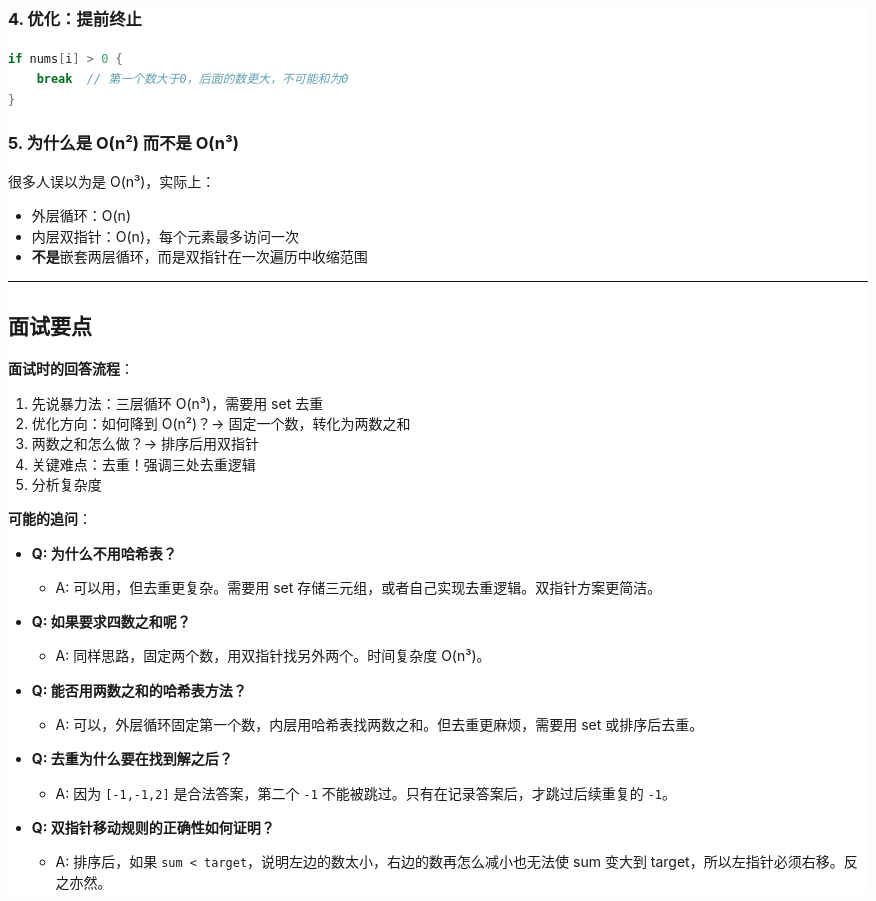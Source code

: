 ### 4. **优化：提前终止**

```go
if nums[i] > 0 {
    break  // 第一个数大于0，后面的数更大，不可能和为0
}
```

### 5. **为什么是 O(n²) 而不是 O(n³)**

很多人误以为是 O(n³)，实际上：
- 外层循环：O(n)
- 内层双指针：O(n)，每个元素最多访问一次
- **不是**嵌套两层循环，而是双指针在一次遍历中收缩范围

---

## 面试要点

**面试时的回答流程**：
1. 先说暴力法：三层循环 O(n³)，需要用 set 去重
2. 优化方向：如何降到 O(n²)？→ 固定一个数，转化为两数之和
3. 两数之和怎么做？→ 排序后用双指针
4. 关键难点：去重！强调三处去重逻辑
5. 分析复杂度

**可能的追问**：

- **Q: 为什么不用哈希表？**
  - A: 可以用，但去重更复杂。需要用 set 存储三元组，或者自己实现去重逻辑。双指针方案更简洁。

- **Q: 如果要求四数之和呢？**
  - A: 同样思路，固定两个数，用双指针找另外两个。时间复杂度 O(n³)。

- **Q: 能否用两数之和的哈希表方法？**
  - A: 可以，外层循环固定第一个数，内层用哈希表找两数之和。但去重更麻烦，需要用 set 或排序后去重。

- **Q: 去重为什么要在找到解之后？**
  - A: 因为 `[-1,-1,2]` 是合法答案，第二个 `-1` 不能被跳过。只有在记录答案后，才跳过后续重复的 `-1`。

- **Q: 双指针移动规则的正确性如何证明？**
  - A: 排序后，如果 `sum < target`，说明左边的数太小，右边的数再怎么减小也无法使 sum 变大到 target，所以左指针必须右移。反之亦然。

